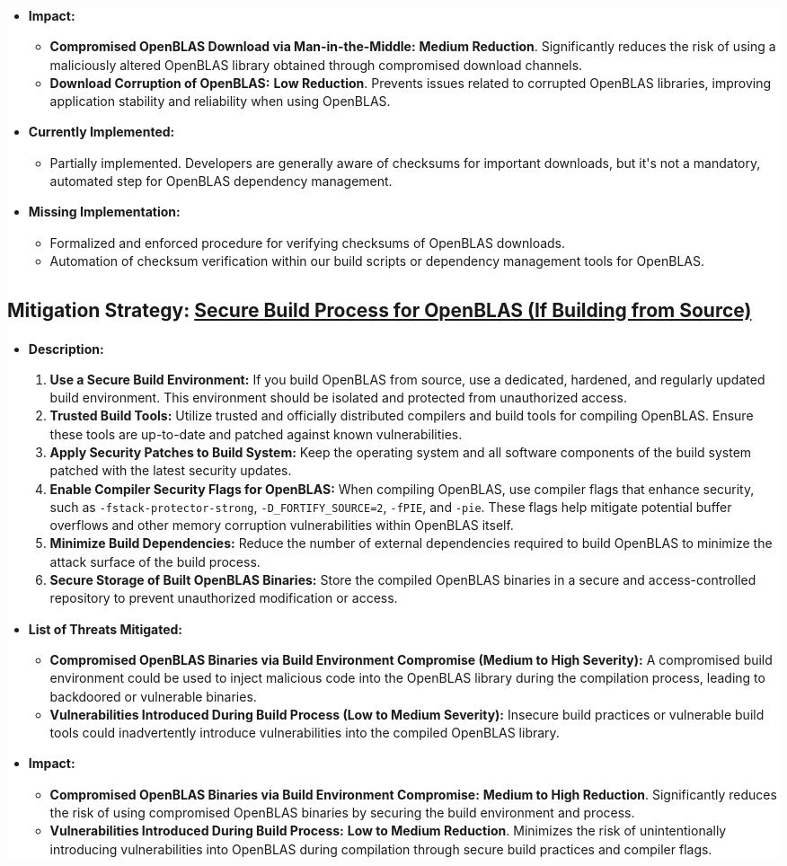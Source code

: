 *   **Impact:**
    *   **Compromised OpenBLAS Download via Man-in-the-Middle:** **Medium Reduction**. Significantly reduces the risk of using a maliciously altered OpenBLAS library obtained through compromised download channels.
    *   **Download Corruption of OpenBLAS:** **Low Reduction**. Prevents issues related to corrupted OpenBLAS libraries, improving application stability and reliability when using OpenBLAS.

*   **Currently Implemented:**
    *   Partially implemented. Developers are generally aware of checksums for important downloads, but it's not a mandatory, automated step for OpenBLAS dependency management.

*   **Missing Implementation:**
    *   Formalized and enforced procedure for verifying checksums of OpenBLAS downloads.
    *   Automation of checksum verification within our build scripts or dependency management tools for OpenBLAS.

## Mitigation Strategy: [Secure Build Process for OpenBLAS (If Building from Source)](./mitigation_strategies/secure_build_process_for_openblas__if_building_from_source_.md)

*   **Description:**
    1.  **Use a Secure Build Environment:** If you build OpenBLAS from source, use a dedicated, hardened, and regularly updated build environment. This environment should be isolated and protected from unauthorized access.
    2.  **Trusted Build Tools:** Utilize trusted and officially distributed compilers and build tools for compiling OpenBLAS. Ensure these tools are up-to-date and patched against known vulnerabilities.
    3.  **Apply Security Patches to Build System:** Keep the operating system and all software components of the build system patched with the latest security updates.
    4.  **Enable Compiler Security Flags for OpenBLAS:** When compiling OpenBLAS, use compiler flags that enhance security, such as `-fstack-protector-strong`, `-D_FORTIFY_SOURCE=2`, `-fPIE`, and `-pie`. These flags help mitigate potential buffer overflows and other memory corruption vulnerabilities within OpenBLAS itself.
    5.  **Minimize Build Dependencies:** Reduce the number of external dependencies required to build OpenBLAS to minimize the attack surface of the build process.
    6.  **Secure Storage of Built OpenBLAS Binaries:** Store the compiled OpenBLAS binaries in a secure and access-controlled repository to prevent unauthorized modification or access.

*   **List of Threats Mitigated:**
    *   **Compromised OpenBLAS Binaries via Build Environment Compromise (Medium to High Severity):** A compromised build environment could be used to inject malicious code into the OpenBLAS library during the compilation process, leading to backdoored or vulnerable binaries.
    *   **Vulnerabilities Introduced During Build Process (Low to Medium Severity):** Insecure build practices or vulnerable build tools could inadvertently introduce vulnerabilities into the compiled OpenBLAS library.

*   **Impact:**
    *   **Compromised OpenBLAS Binaries via Build Environment Compromise:** **Medium to High Reduction**. Significantly reduces the risk of using compromised OpenBLAS binaries by securing the build environment and process.
    *   **Vulnerabilities Introduced During Build Process:** **Low to Medium Reduction**. Minimizes the risk of unintentionally introducing vulnerabilities into OpenBLAS during compilation through secure build practices and compiler flags.
